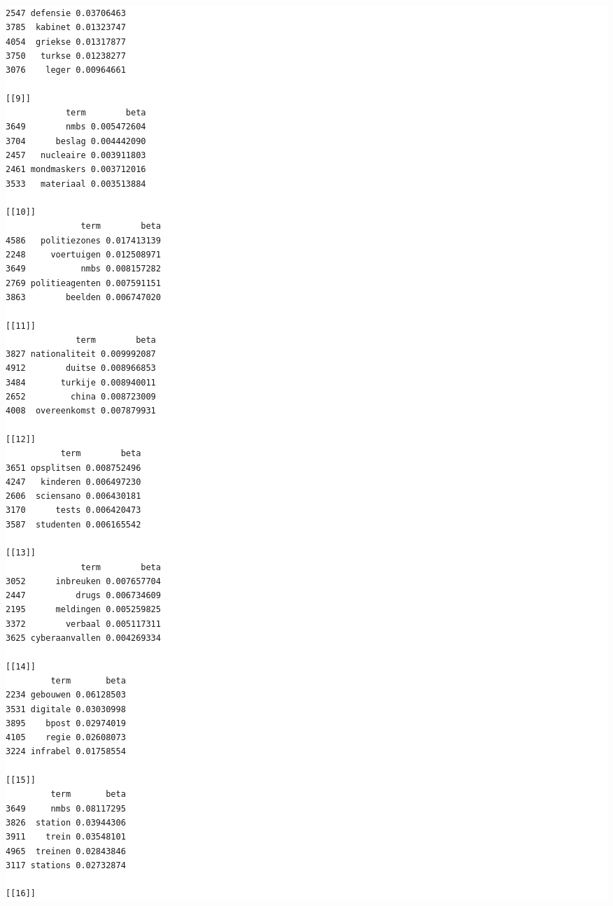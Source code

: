 ```
2547 defensie 0.03706463
3785  kabinet 0.01323747
4054  griekse 0.01317877
3750   turkse 0.01238277
3076    leger 0.00964661

[[9]]
            term        beta
3649        nmbs 0.005472604
3704      beslag 0.004442090
2457   nucleaire 0.003911803
2461 mondmaskers 0.003712016
3533   materiaal 0.003513884

[[10]]
               term        beta
4586   politiezones 0.017413139
2248     voertuigen 0.012508971
3649           nmbs 0.008157282
2769 politieagenten 0.007591151
3863        beelden 0.006747020

[[11]]
              term        beta
3827 nationaliteit 0.009992087
4912        duitse 0.008966853
3484       turkije 0.008940011
2652         china 0.008723009
4008  overeenkomst 0.007879931

[[12]]
           term        beta
3651 opsplitsen 0.008752496
4247   kinderen 0.006497230
2606  sciensano 0.006430181
3170      tests 0.006420473
3587  studenten 0.006165542

[[13]]
               term        beta
3052      inbreuken 0.007657704
2447          drugs 0.006734609
2195      meldingen 0.005259825
3372        verbaal 0.005117311
3625 cyberaanvallen 0.004269334

[[14]]
         term       beta
2234 gebouwen 0.06128503
3531 digitale 0.03030998
3895    bpost 0.02974019
4105    regie 0.02608073
3224 infrabel 0.01758554

[[15]]
         term       beta
3649     nmbs 0.08117295
3826  station 0.03944306
3911    trein 0.03548101
4965  treinen 0.02843846
3117 stations 0.02732874

[[16]]
```